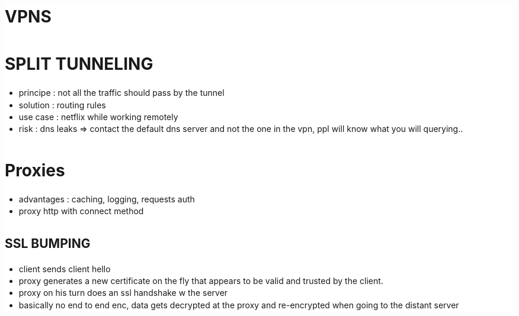 # VPNS

# SPLIT TUNNELING

- principe : not all the traffic should pass by the tunnel
- solution : routing rules
- use case : netflix while working remotely
- risk : dns leaks => contact the default dns server and not the one in the vpn, ppl will know what you will querying..

# Proxies

- advantages : caching, logging, requests auth
- proxy http with connect method

## SSL BUMPING

- client sends client hello
- proxy generates a new certificate on the fly that appears to be valid and trusted by the client.
- proxy on his turn does an ssl handshake w the server
- basically no end to end enc, data gets decrypted at the proxy and re-encrypted when going to the distant server
